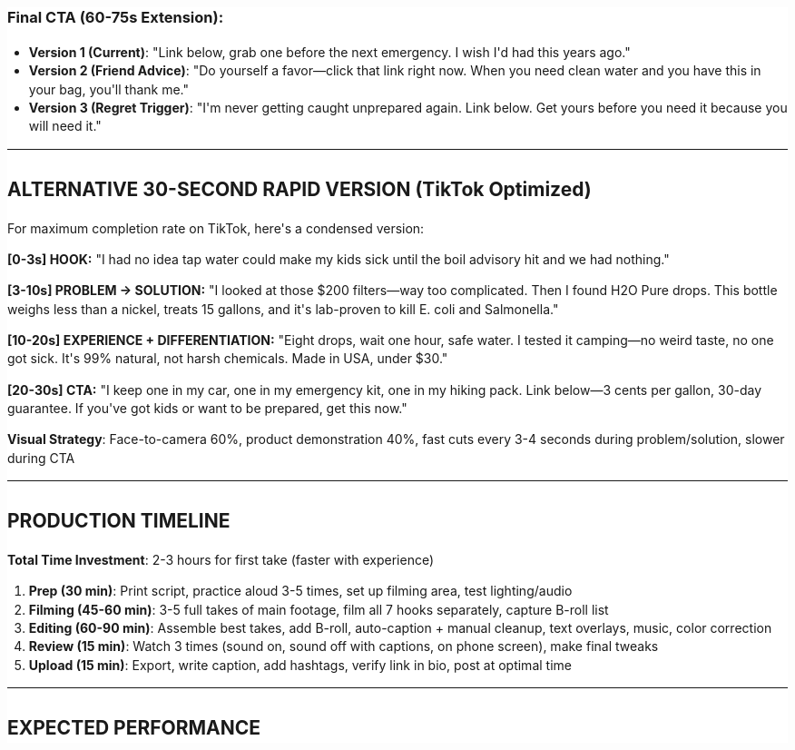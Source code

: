 ### Final CTA (60-75s Extension):
- **Version 1 (Current)**: "Link below, grab one before the next emergency. I wish I'd had this years ago."
- **Version 2 (Friend Advice)**: "Do yourself a favor—click that link right now. When you need clean water and you have this in your bag, you'll thank me."
- **Version 3 (Regret Trigger)**: "I'm never getting caught unprepared again. Link below. Get yours before you need it because you will need it."

---

## ALTERNATIVE 30-SECOND RAPID VERSION (TikTok Optimized)

For maximum completion rate on TikTok, here's a condensed version:

**[0-3s] HOOK:**
"I had no idea tap water could make my kids sick until the boil advisory hit and we had nothing."

**[3-10s] PROBLEM → SOLUTION:**
"I looked at those $200 filters—way too complicated. Then I found H2O Pure drops. This bottle weighs less than a nickel, treats 15 gallons, and it's lab-proven to kill E. coli and Salmonella."

**[10-20s] EXPERIENCE + DIFFERENTIATION:**
"Eight drops, wait one hour, safe water. I tested it camping—no weird taste, no one got sick. It's 99% natural, not harsh chemicals. Made in USA, under $30."

**[20-30s] CTA:**
"I keep one in my car, one in my emergency kit, one in my hiking pack. Link below—3 cents per gallon, 30-day guarantee. If you've got kids or want to be prepared, get this now."

**Visual Strategy**: Face-to-camera 60%, product demonstration 40%, fast cuts every 3-4 seconds during problem/solution, slower during CTA

---

## PRODUCTION TIMELINE

**Total Time Investment**: 2-3 hours for first take (faster with experience)

1. **Prep (30 min)**: Print script, practice aloud 3-5 times, set up filming area, test lighting/audio
2. **Filming (45-60 min)**: 3-5 full takes of main footage, film all 7 hooks separately, capture B-roll list
3. **Editing (60-90 min)**: Assemble best takes, add B-roll, auto-caption + manual cleanup, text overlays, music, color correction
4. **Review (15 min)**: Watch 3 times (sound on, sound off with captions, on phone screen), make final tweaks
5. **Upload (15 min)**: Export, write caption, add hashtags, verify link in bio, post at optimal time

---

## EXPECTED PERFORMANCE
